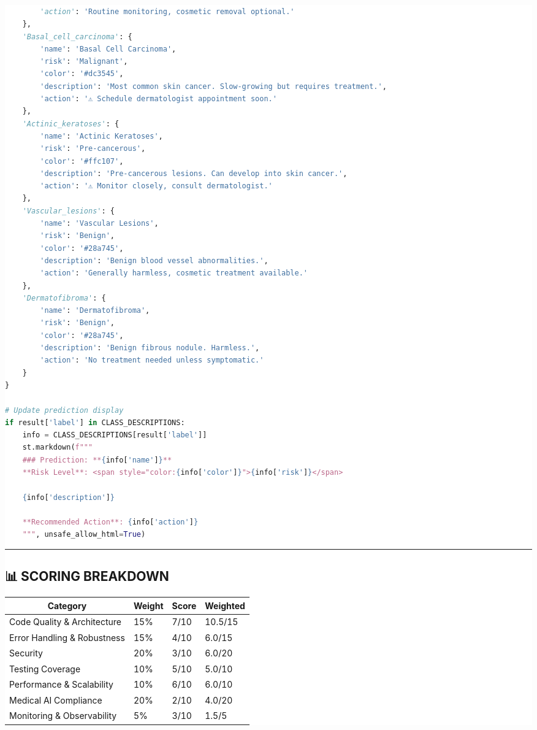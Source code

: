 ```python
        'action': 'Routine monitoring, cosmetic removal optional.'
    },
    'Basal_cell_carcinoma': {
        'name': 'Basal Cell Carcinoma',
        'risk': 'Malignant',
        'color': '#dc3545',
        'description': 'Most common skin cancer. Slow-growing but requires treatment.',
        'action': '⚠️ Schedule dermatologist appointment soon.'
    },
    'Actinic_keratoses': {
        'name': 'Actinic Keratoses',
        'risk': 'Pre-cancerous',
        'color': '#ffc107',
        'description': 'Pre-cancerous lesions. Can develop into skin cancer.',
        'action': '⚠️ Monitor closely, consult dermatologist.'
    },
    'Vascular_lesions': {
        'name': 'Vascular Lesions',
        'risk': 'Benign',
        'color': '#28a745',
        'description': 'Benign blood vessel abnormalities.',
        'action': 'Generally harmless, cosmetic treatment available.'
    },
    'Dermatofibroma': {
        'name': 'Dermatofibroma',
        'risk': 'Benign',
        'color': '#28a745',
        'description': 'Benign fibrous nodule. Harmless.',
        'action': 'No treatment needed unless symptomatic.'
    }
}

# Update prediction display
if result['label'] in CLASS_DESCRIPTIONS:
    info = CLASS_DESCRIPTIONS[result['label']]
    st.markdown(f"""
    ### Prediction: **{info['name']}**
    **Risk Level**: <span style="color:{info['color']}">{info['risk']}</span>
    
    {info['description']}
    
    **Recommended Action**: {info['action']}
    """, unsafe_allow_html=True)
```

---

## 📊 SCORING BREAKDOWN

| Category | Weight | Score | Weighted |
|----------|--------|-------|----------|
| Code Quality & Architecture | 15% | 7/10 | 10.5/15 |
| Error Handling & Robustness | 15% | 4/10 | 6.0/15 |
| Security | 20% | 3/10 | 6.0/20 |
| Testing Coverage | 10% | 5/10 | 5.0/10 |
| Performance & Scalability | 10% | 6/10 | 6.0/10 |
| Medical AI Compliance | 20% | 2/10 | 4.0/20 |
| Monitoring & Observability | 5% | 3/10 | 1.5/5 |